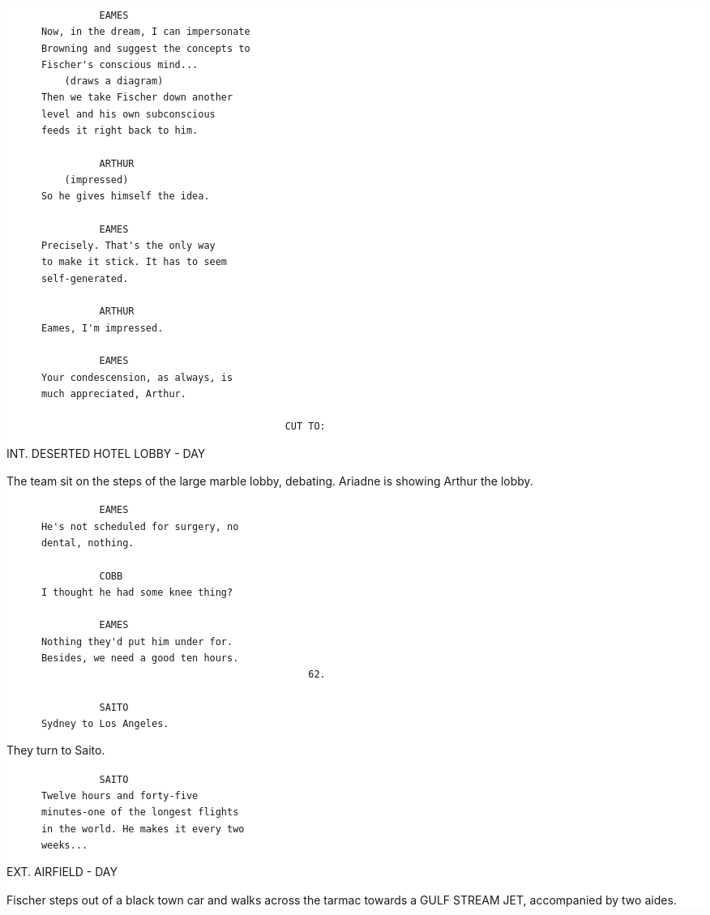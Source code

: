                     EAMES
          Now, in the dream, I can impersonate
          Browning and suggest the concepts to
          Fischer's conscious mind...
              (draws a diagram)
          Then we take Fischer down another
          level and his own subconscious
          feeds it right back to him.

                    ARTHUR
              (impressed)
          So he gives himself the idea.

                    EAMES
          Precisely. That's the only way
          to make it stick. It has to seem
          self-generated.

                    ARTHUR
          Eames, I'm impressed.

                    EAMES
          Your condescension, as always, is
          much appreciated, Arthur.

                                                    CUT TO:

INT. DESERTED HOTEL LOBBY - DAY

The team sit on the steps of the large marble lobby,
debating. Ariadne is showing Arthur the lobby.

                    EAMES
          He's not scheduled for surgery, no
          dental, nothing.

                    COBB
          I thought he had some knee thing?

                    EAMES
          Nothing they'd put him under for.
          Besides, we need a good ten hours.
                                                        62.

                    SAITO
          Sydney to Los Angeles.

They turn to Saito.

                    SAITO
          Twelve hours and forty-five
          minutes-one of the longest flights
          in the world. He makes it every two
          weeks...

EXT. AIRFIELD - DAY

Fischer steps out of a black town car and walks across the
tarmac towards a GULF STREAM JET, accompanied by two aides.
